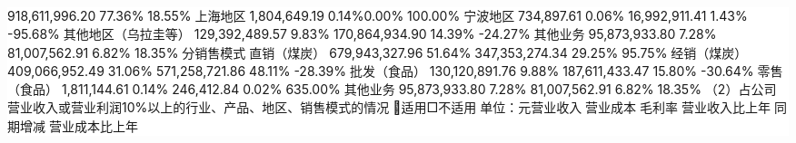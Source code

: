 918,611,996.20
77.36%
18.55%
上海地区
1,804,649.19
0.14%0.00%
100.00%
宁波地区
734,897.61
0.06%
16,992,911.41
1.43%
-95.68%
其他地区（乌拉圭等）
129,392,489.57
9.83%
170,864,934.90
14.39%
-24.27%
其他业务
95,873,933.80
7.28%
81,007,562.91
6.82%
18.35%
分销售模式
直销（煤炭）
679,943,327.96
51.64%
347,353,274.34
29.25%
95.75%
经销（煤炭）
409,066,952.49
31.06%
571,258,721.86
48.11%
-28.39%
批发（食品）
130,120,891.76
9.88%
187,611,433.47
15.80%
-30.64%
零售（食品）
1,811,144.61
0.14%
246,412.84
0.02%
635.00%
其他业务
95,873,933.80
7.28%
81,007,562.91
6.82%
18.35%
（2）占公司营业收入或营业利润10%以上的行业、产品、地区、销售模式的情况
适用□不适用
单位：元营业收入
营业成本
毛利率
营业收入比上年
同期增减
营业成本比上年